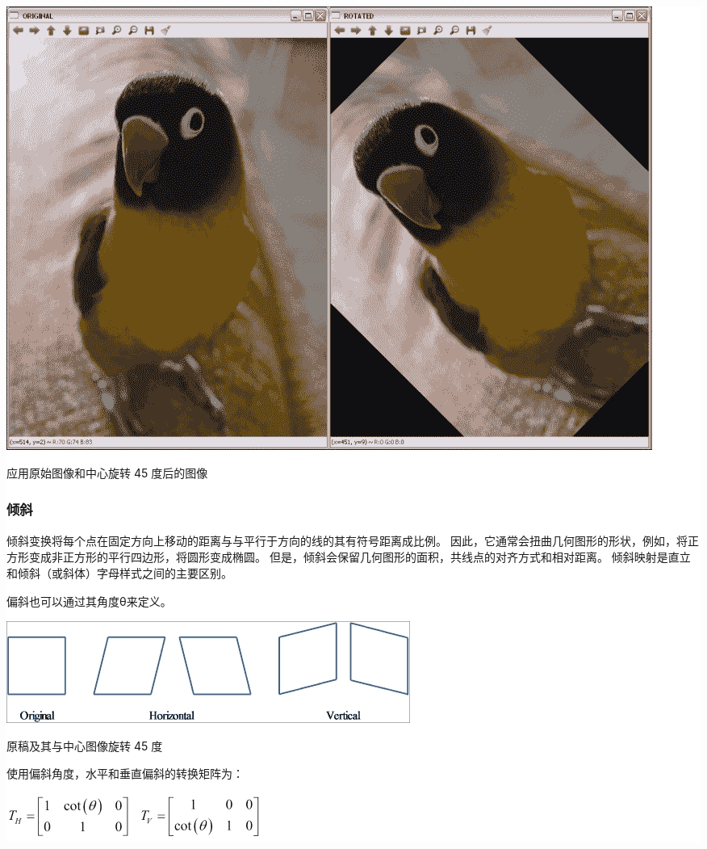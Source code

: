 ![The example code](img/7659OT_03_11.jpg)

应用原始图像和中心旋转 45 度后的图像

### 倾斜

倾斜变换将每个点在固定方向上移动的距离与与平行于方向的线的其有符号距离成比例。 因此，它通常会扭曲几何图形的形状，例如，将正方形变成非正方形的平行四边形，将圆形变成椭圆。 但是，倾斜会保留几何图形的面积，共线点的对齐方式和相对距离。 倾斜映射是直立和倾斜（或斜体）字母样式之间的主要区别。

偏斜也可以通过其角度θ来定义。

![Skewing](img/7659OT_03_12.jpg)

原稿及其与中心图像旋转 45 度

使用偏斜角度，水平和垂直偏斜的转换矩阵为：

![Skewing](img/7659OT_03_32.jpg)
